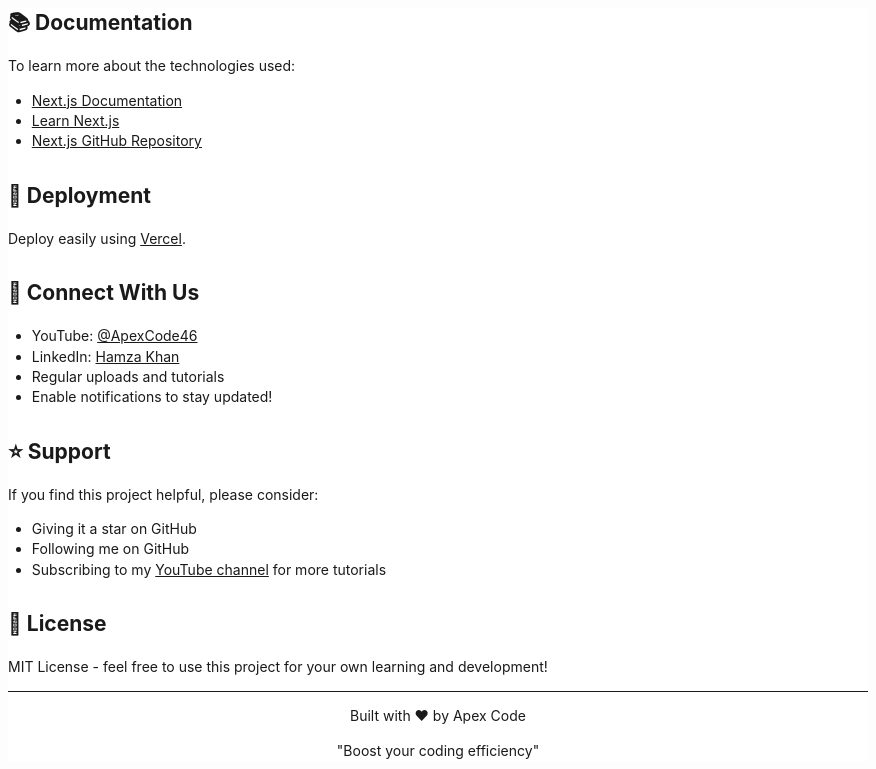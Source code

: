 ## 📚 Documentation

To learn more about the technologies used:

- [Next.js Documentation](https://nextjs.org/docs)
- [Learn Next.js](https://nextjs.org/learn)
- [Next.js GitHub Repository](https://github.com/vercel/next.js)

## 🚀 Deployment

Deploy easily using [Vercel](https://vercel.com/new?utm_medium=default-template&filter=next.js&utm_source=create-next-app&utm_campaign=create-next-app-readme).

## 🤝 Connect With Us

- YouTube: [@ApexCode46](https://www.youtube.com/@ApexCode46)
- LinkedIn: [Hamza Khan](https://www.linkedin.com/in/hamza-khan-tanoli-845099205/)
- Regular uploads and tutorials
- Enable notifications to stay updated!

## ⭐ Support

If you find this project helpful, please consider:
- Giving it a star on GitHub
- Following me on GitHub
- Subscribing to my [YouTube channel](https://www.youtube.com/@ApexCode46) for more tutorials

## 📝 License

MIT License - feel free to use this project for your own learning and development!

---
<div align="center">
  <p>Built with ❤️ by Apex Code</p>
  <p>"Boost your coding efficiency"</p>
</div>